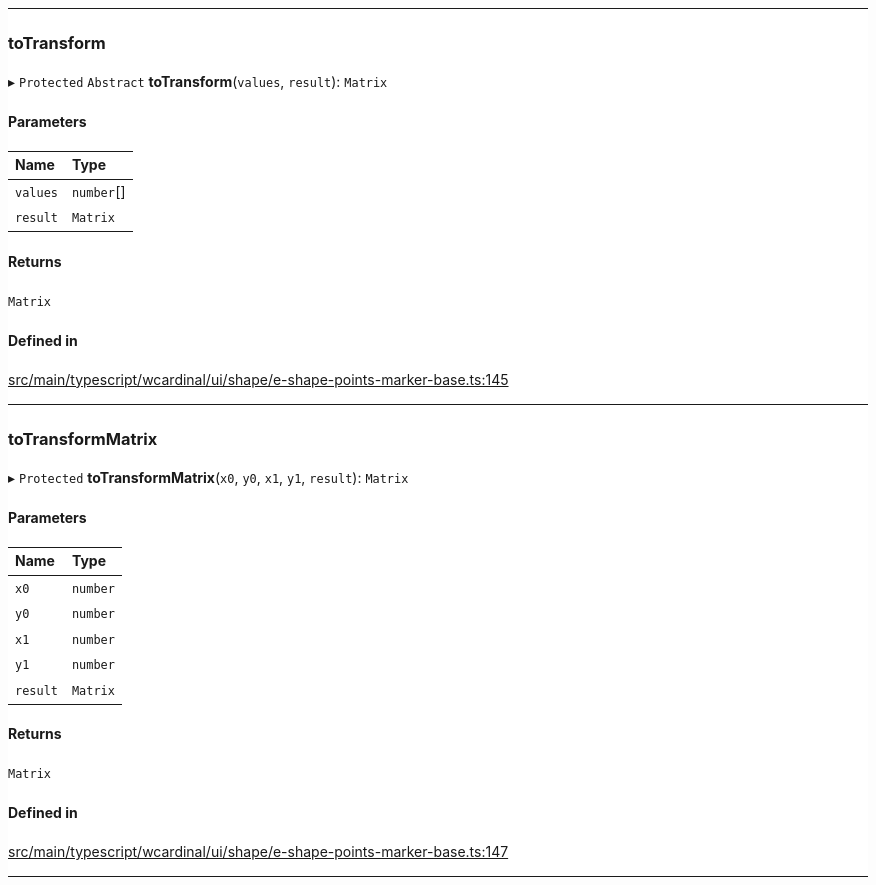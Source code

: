 ___

### toTransform

▸ `Protected` `Abstract` **toTransform**(`values`, `result`): `Matrix`

#### Parameters

| Name | Type |
| :------ | :------ |
| `values` | `number`[] |
| `result` | `Matrix` |

#### Returns

`Matrix`

#### Defined in

[src/main/typescript/wcardinal/ui/shape/e-shape-points-marker-base.ts:145](https://github.com/winter-cardinal/winter-cardinal-ui/blob/v0.310.1/src/main/typescript/wcardinal/ui/shape/e-shape-points-marker-base.ts#L145)

___

### toTransformMatrix

▸ `Protected` **toTransformMatrix**(`x0`, `y0`, `x1`, `y1`, `result`): `Matrix`

#### Parameters

| Name | Type |
| :------ | :------ |
| `x0` | `number` |
| `y0` | `number` |
| `x1` | `number` |
| `y1` | `number` |
| `result` | `Matrix` |

#### Returns

`Matrix`

#### Defined in

[src/main/typescript/wcardinal/ui/shape/e-shape-points-marker-base.ts:147](https://github.com/winter-cardinal/winter-cardinal-ui/blob/v0.310.1/src/main/typescript/wcardinal/ui/shape/e-shape-points-marker-base.ts#L147)

___
